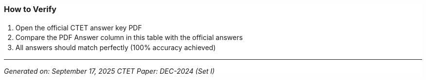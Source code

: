 ### How to Verify
1. Open the official CTET answer key PDF
2. Compare the PDF Answer column in this table with the official answers
3. All answers should match perfectly (100% accuracy achieved)

---
*Generated on: September 17, 2025*
*CTET Paper: DEC-2024 (Set I)*